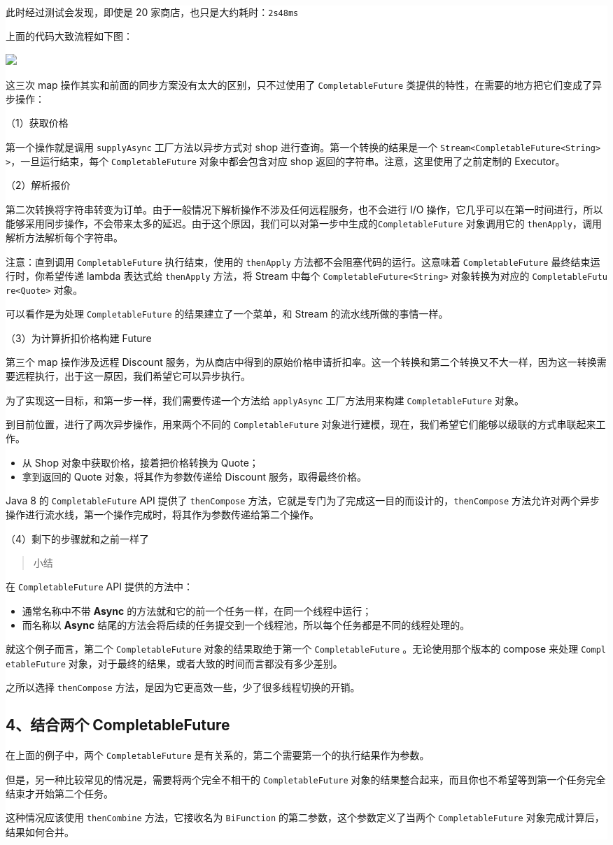 此时经过测试会发现，即使是 20 家商店，也只是大约耗时：`2s48ms`

上面的代码大致流程如下图：

![](https://cdn.jsdelivr.net/gh/NaiveKyo/CDN/img/20220219185731.png)

这三次 map 操作其实和前面的同步方案没有太大的区别，只不过使用了 `CompletableFuture` 类提供的特性，在需要的地方把它们变成了异步操作：

（1）获取价格

第一个操作就是调用 `supplyAsync` 工厂方法以异步方式对 shop 进行查询。第一个转换的结果是一个 `Stream<CompletableFuture<String>>`，一旦运行结束，每个 `CompletableFuture` 对象中都会包含对应 shop 返回的字符串。注意，这里使用了之前定制的 Executor。

（2）解析报价

第二次转换将字符串转变为订单。由于一般情况下解析操作不涉及任何远程服务，也不会进行 I/O 操作，它几乎可以在第一时间进行，所以能够采用同步操作，不会带来太多的延迟。由于这个原因，我们可以对第一步中生成的`CompletableFuture` 对象调用它的 `thenApply`，调用解析方法解析每个字符串。

注意：直到调用 `CompletableFuture` 执行结束，使用的 `thenApply` 方法都不会阻塞代码的运行。这意味着 `CompletableFuture` 最终结束运行时，你希望传递 lambda 表达式给 `thenApply` 方法，将 Stream 中每个 `CompletableFuture<String>` 对象转换为对应的 `CompletableFuture<Quote>` 对象。

可以看作是为处理 `CompletableFuture` 的结果建立了一个菜单，和 Stream 的流水线所做的事情一样。

（3）为计算折扣价格构建 Future

第三个 map 操作涉及远程 Discount 服务，为从商店中得到的原始价格申请折扣率。这一个转换和第二个转换又不大一样，因为这一转换需要远程执行，出于这一原因，我们希望它可以异步执行。

为了实现这一目标，和第一步一样，我们需要传递一个方法给 `applyAsync` 工厂方法用来构建 `CompletableFuture` 对象。

到目前位置，进行了两次异步操作，用来两个不同的 `CompletableFuture` 对象进行建模，现在，我们希望它们能够以级联的方式串联起来工作。

- 从 Shop 对象中获取价格，接着把价格转换为 Quote；
- 拿到返回的 Quote 对象，将其作为参数传递给 Discount 服务，取得最终价格。

Java 8 的 `CompletableFuture` API 提供了 `thenCompose` 方法，它就是专门为了完成这一目的而设计的，`thenCompose` 方法允许对两个异步操作进行流水线，第一个操作完成时，将其作为参数传递给第二个操作。

（4）剩下的步骤就和之前一样了

> 小结

在 `CompletableFuture`  API 提供的方法中：

- 通常名称中不带 **Async** 的方法就和它的前一个任务一样，在同一个线程中运行；
- 而名称以 **Async** 结尾的方法会将后续的任务提交到一个线程池，所以每个任务都是不同的线程处理的。

就这个例子而言，第二个 `CompletableFuture`  对象的结果取绝于第一个 `CompletableFuture`  。无论使用那个版本的 compose 来处理 `CompletableFuture`  对象，对于最终的结果，或者大致的时间而言都没有多少差别。

之所以选择 `thenCompose` 方法，是因为它更高效一些，少了很多线程切换的开销。



## 4、结合两个 CompletableFuture

在上面的例子中，两个 `CompletableFuture` 是有关系的，第二个需要第一个的执行结果作为参数。

但是，另一种比较常见的情况是，需要将两个完全不相干的 `CompletableFuture` 对象的结果整合起来，而且你也不希望等到第一个任务完全结束才开始第二个任务。

这种情况应该使用 `thenCombine` 方法，它接收名为 `BiFunction` 的第二参数，这个参数定义了当两个 `CompletableFuture` 对象完成计算后，结果如何合并。
